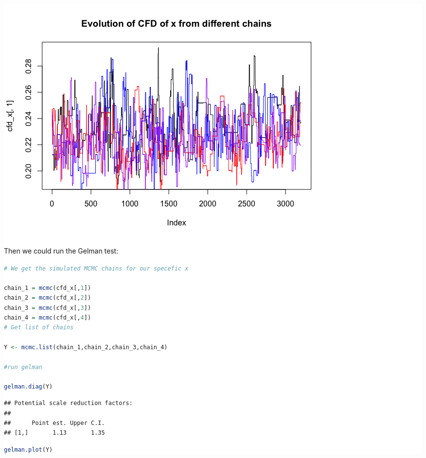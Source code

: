 ![](EL-HanafiImad_Notebook_files/figure-html/unnamed-chunk-20-1.png)

Then we could run the Gelman test:


```r
# We get the simulated MCMC chains for our specefic x

chain_1 = mcmc(cfd_x[,1])
chain_2 = mcmc(cfd_x[,2])
chain_3 = mcmc(cfd_x[,3])
chain_4 = mcmc(cfd_x[,4])
# Get list of chains

Y <- mcmc.list(chain_1,chain_2,chain_3,chain_4)

#run gelman

gelman.diag(Y)
```

```
## Potential scale reduction factors:
## 
##      Point est. Upper C.I.
## [1,]       1.13       1.35
```

```r
gelman.plot(Y)
```
